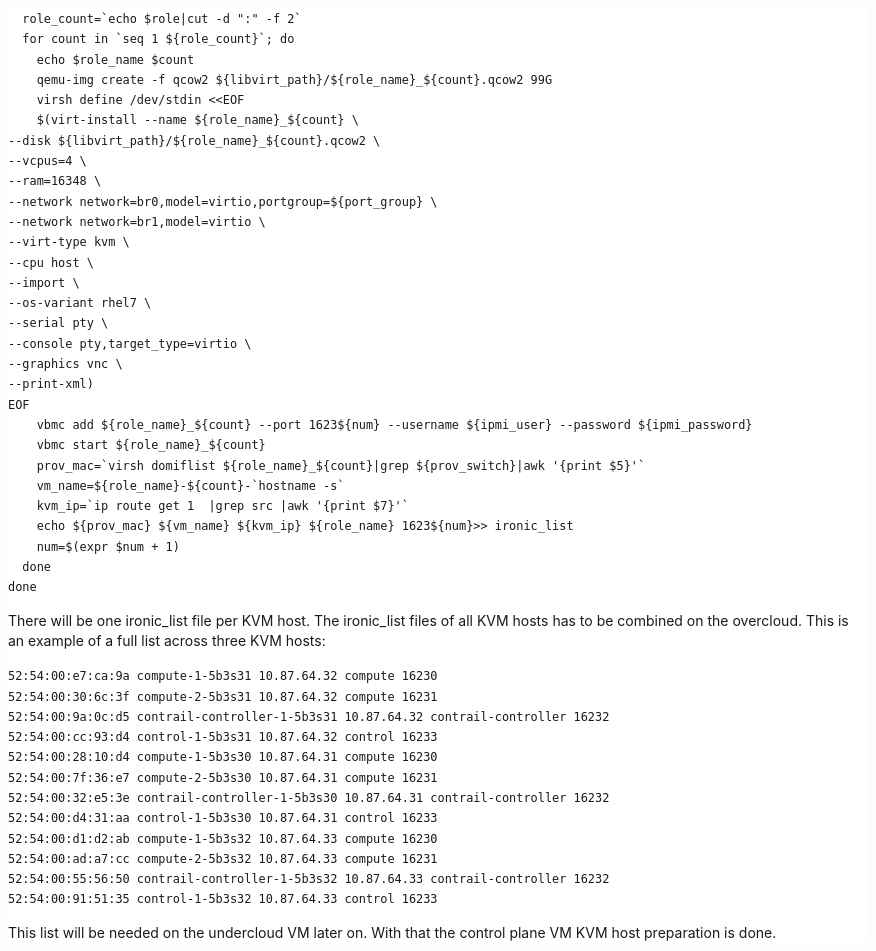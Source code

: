 ```
  role_count=`echo $role|cut -d ":" -f 2`
  for count in `seq 1 ${role_count}`; do
    echo $role_name $count
    qemu-img create -f qcow2 ${libvirt_path}/${role_name}_${count}.qcow2 99G
    virsh define /dev/stdin <<EOF
    $(virt-install --name ${role_name}_${count} \
--disk ${libvirt_path}/${role_name}_${count}.qcow2 \
--vcpus=4 \
--ram=16348 \
--network network=br0,model=virtio,portgroup=${port_group} \
--network network=br1,model=virtio \
--virt-type kvm \
--cpu host \
--import \
--os-variant rhel7 \
--serial pty \
--console pty,target_type=virtio \
--graphics vnc \
--print-xml)
EOF
    vbmc add ${role_name}_${count} --port 1623${num} --username ${ipmi_user} --password ${ipmi_password}
    vbmc start ${role_name}_${count}
    prov_mac=`virsh domiflist ${role_name}_${count}|grep ${prov_switch}|awk '{print $5}'`
    vm_name=${role_name}-${count}-`hostname -s`
    kvm_ip=`ip route get 1  |grep src |awk '{print $7}'`
    echo ${prov_mac} ${vm_name} ${kvm_ip} ${role_name} 1623${num}>> ironic_list
    num=$(expr $num + 1)
  done
done
```
There will be one ironic_list file per KVM host. The ironic_list files of all KVM hosts
has to be combined on the overcloud.
This is an example of a full list across three KVM hosts:
```
52:54:00:e7:ca:9a compute-1-5b3s31 10.87.64.32 compute 16230
52:54:00:30:6c:3f compute-2-5b3s31 10.87.64.32 compute 16231
52:54:00:9a:0c:d5 contrail-controller-1-5b3s31 10.87.64.32 contrail-controller 16232
52:54:00:cc:93:d4 control-1-5b3s31 10.87.64.32 control 16233
52:54:00:28:10:d4 compute-1-5b3s30 10.87.64.31 compute 16230
52:54:00:7f:36:e7 compute-2-5b3s30 10.87.64.31 compute 16231
52:54:00:32:e5:3e contrail-controller-1-5b3s30 10.87.64.31 contrail-controller 16232
52:54:00:d4:31:aa control-1-5b3s30 10.87.64.31 control 16233
52:54:00:d1:d2:ab compute-1-5b3s32 10.87.64.33 compute 16230
52:54:00:ad:a7:cc compute-2-5b3s32 10.87.64.33 compute 16231
52:54:00:55:56:50 contrail-controller-1-5b3s32 10.87.64.33 contrail-controller 16232
52:54:00:91:51:35 control-1-5b3s32 10.87.64.33 control 16233
```

This list will be needed on the undercloud VM later on.
With that the control plane VM KVM host preparation is done.
